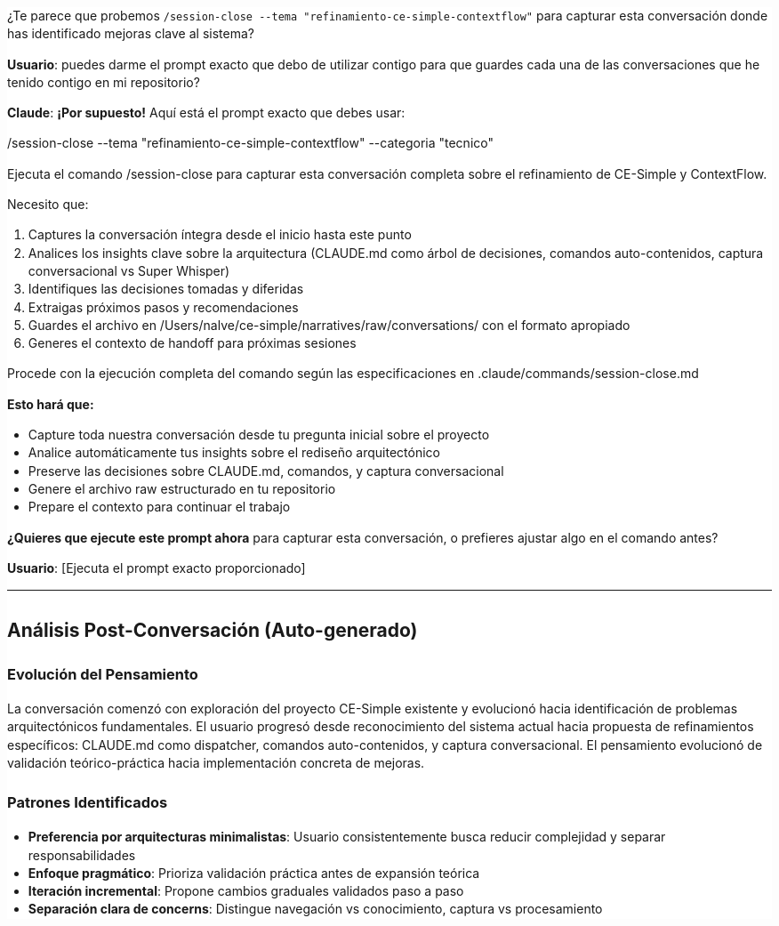 ¿Te parece que probemos `/session-close --tema "refinamiento-ce-simple-contextflow"` para capturar esta conversación donde has identificado mejoras clave al sistema?

**Usuario**: puedes darme el prompt exacto que debo de utilizar contigo para que guardes cada una de las conversaciones que he tenido contigo en mi repositorio?

**Claude**: **¡Por supuesto!** Aquí está el prompt exacto que debes usar:

/session-close --tema "refinamiento-ce-simple-contextflow" --categoria "tecnico"

Ejecuta el comando /session-close para capturar esta conversación completa sobre el refinamiento de CE-Simple y ContextFlow. 

Necesito que:
1. Captures la conversación íntegra desde el inicio hasta este punto
2. Analices los insights clave sobre la arquitectura (CLAUDE.md como árbol de decisiones, comandos auto-contenidos, captura conversacional vs Super Whisper)  
3. Identifiques las decisiones tomadas y diferidas
4. Extraigas próximos pasos y recomendaciones
5. Guardes el archivo en /Users/nalve/ce-simple/narratives/raw/conversations/ con el formato apropiado
6. Generes el contexto de handoff para próximas sesiones

Procede con la ejecución completa del comando según las especificaciones en .claude/commands/session-close.md

**Esto hará que:**
- Capture toda nuestra conversación desde tu pregunta inicial sobre el proyecto
- Analice automáticamente tus insights sobre el rediseño arquitectónico
- Preserve las decisiones sobre CLAUDE.md, comandos, y captura conversacional
- Genere el archivo raw estructurado en tu repositorio
- Prepare el contexto para continuar el trabajo

**¿Quieres que ejecute este prompt ahora** para capturar esta conversación, o prefieres ajustar algo en el comando antes?

**Usuario**: [Ejecuta el prompt exacto proporcionado]

---

## Análisis Post-Conversación (Auto-generado)

### Evolución del Pensamiento
La conversación comenzó con exploración del proyecto CE-Simple existente y evolucionó hacia identificación de problemas arquitectónicos fundamentales. El usuario progresó desde reconocimiento del sistema actual hacia propuesta de refinamientos específicos: CLAUDE.md como dispatcher, comandos auto-contenidos, y captura conversacional. El pensamiento evolucionó de validación teórico-práctica hacia implementación concreta de mejoras.

### Patrones Identificados
- **Preferencia por arquitecturas minimalistas**: Usuario consistentemente busca reducir complejidad y separar responsabilidades
- **Enfoque pragmático**: Prioriza validación práctica antes de expansión teórica  
- **Iteración incremental**: Propone cambios graduales validados paso a paso
- **Separación clara de concerns**: Distingue navegación vs conocimiento, captura vs procesamiento

